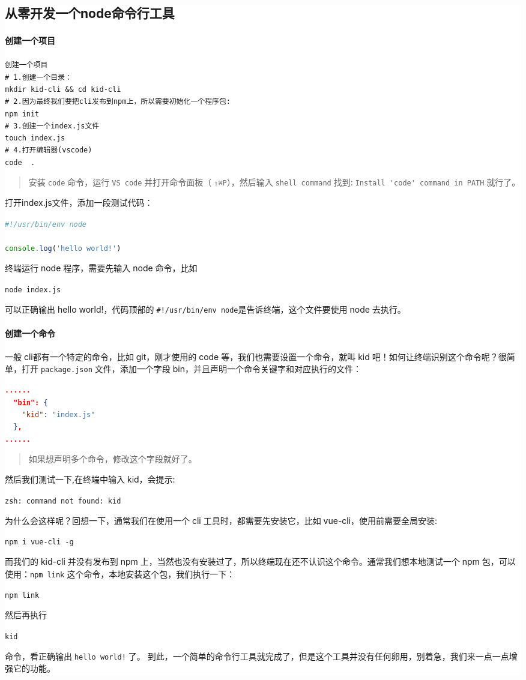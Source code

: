 ## 从零开发一个node命令行工具
#### 创建一个项目
```shell
创建一个项目
# 1.创建一个目录：
mkdir kid-cli && cd kid-cli
# 2.因为最终我们要把cli发布到npm上，所以需要初始化一个程序包: 
npm init
# 3.创建一个index.js文件
touch index.js
# 4.打开编辑器(vscode)
code  .
```
>安装 `code` 命令，运行 `VS code` 并打开命令面板（ `⇧⌘P`），然后输入 `shell command` 找到: `Install 'code' command in PATH` 就行了。

打开index.js文件，添加一段测试代码：

```js
#!/usr/bin/env node

console.log('hello world!')
```
终端运行 node 程序，需要先输入 node 命令，比如
```shell
node index.js
```
可以正确输出 hello world!，代码顶部的 `#!/usr/bin/env node`是告诉终端，这个文件要使用 node 去执行。
#### 创建一个命令
一般 cli都有一个特定的命令，比如 git，刚才使用的 code 等，我们也需要设置一个命令，就叫  kid 吧！如何让终端识别这个命令呢？很简单，打开 `package.json` 文件，添加一个字段 bin，并且声明一个命令关键字和对应执行的文件：
```json
......
  "bin": {
    "kid": "index.js"
  },
......
```

>如果想声明多个命令，修改这个字段就好了。

然后我们测试一下,在终端中输入 kid，会提示:
```shell
zsh: command not found: kid
```
为什么会这样呢？回想一下，通常我们在使用一个 cli 工具时，都需要先安装它，比如 vue-cli，使用前需要全局安装:
```shell
npm i vue-cli -g
```
而我们的 kid-cli 并没有发布到 npm 上，当然也没有安装过了，所以终端现在还不认识这个命令。通常我们想本地测试一个 npm 包，可以使用：`npm link` 这个命令，本地安装这个包，我们执行一下：
```shell
npm link
```
然后再执行
```shell
kid
```
命令，看正确输出 `hello world!` 了。
到此，一个简单的命令行工具就完成了，但是这个工具并没有任何卵用，别着急，我们来一点一点增强它的功能。
